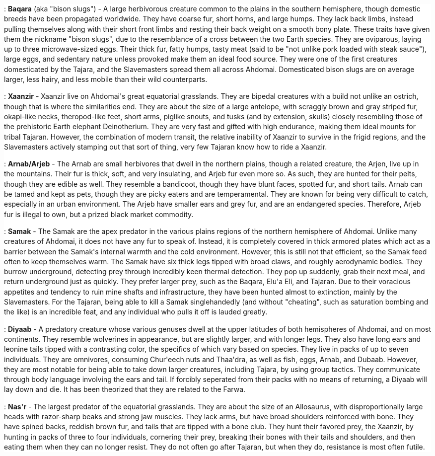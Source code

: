 : **Baqara** (aka "bison slugs") - A large herbivorous creature common to the plains in the southern hemisphere, though domestic breeds have been propagated worldwide. They have coarse fur, short horns, and large humps. They lack back limbs, instead pulling themselves along with their short front limbs and resting their back weight on a smooth bony plate. These traits have given them the nickname "bison slugs", due to the resemblance of a cross between the two Earth species. They are oviparous, laying up to three microwave-sized eggs. Their thick fur, fatty humps, tasty meat (said to be "not unlike pork loaded with steak sauce"), large eggs, and sedentary nature unless provoked make them an ideal food source. They were one of the first creatures domesticated by the Tajara, and the Slavemasters spread them all across Ahdomai. Domesticated bison slugs are on average larger, less hairy, and less mobile than their wild counterparts.

: **Xaanzir** \- Xaanzir live on Ahdomai's great equatorial grasslands. They are bipedal creatures with a build not unlike an ostrich, though that is where the similarities end. They are about the size of a large antelope, with scraggly brown and gray striped fur, okapi-like necks, theropod-like feet, short arms, piglike snouts, and tusks (and by extension, skulls) closely resembling those of the prehistoric Earth elephant Deinotherium. They are very fast and gifted with high endurance, making them ideal mounts for tribal Tajaran. However, the combination of modern transit, the relative inability of Xaanzir to survive in the frigid regions, and the Slavemasters actively stamping out that sort of thing, very few Tajaran know how to ride a Xaanzir.

: **Arnab/Arjeb** \- The Arnab are small herbivores that dwell in the northern plains, though a related creature, the Arjen, live up in the mountains. Their fur is thick, soft, and very insulating, and Arjeb fur even more so. As such, they are hunted for their pelts, though they are edible as well. They resemble a bandicoot, though they have blunt faces, spotted fur, and short tails. Arnab can be tamed and kept as pets, though they are picky eaters and are temperamental. They are known for being very difficult to catch, especially in an urban environment. The Arjeb have smaller ears and grey fur, and are an endangered species. Therefore, Arjeb fur is illegal to own, but a prized black market commodity.

: **Samak** \- The Samak are the apex predator in the various plains regions of the northern hemisphere of Ahdomai. Unlike many creatures of Ahdomai, it does not have any fur to speak of. Instead, it is completely covered in thick armored plates which act as a barrier between the Samak's internal warmth and the cold environment. However, this is still not that efficient, so the Samak feed often to keep themselves warm. The Samak have six thick legs tipped with broad claws, and roughly aerodynamic bodies. They burrow underground, detecting prey through incredibly keen thermal detection. They pop up suddenly, grab their next meal, and return underground just as quickly. They prefer larger prey, such as the Baqara, Elu'a Eli, and Tajaran. Due to their voracious appetites and tendency to ruin mine shafts and infrastructure, they have been hunted almost to extinction, mainly by the Slavemasters. For the Tajaran, being able to kill a Samak singlehandedly (and without "cheating", such as saturation bombing and the like) is an incredible feat, and any individual who pulls it off is lauded greatly.

: **Diyaab** \- A predatory creature whose various genuses dwell at the upper latitudes of both hemispheres of Ahdomai, and on most continents. They resemble wolverines in appearance, but are slightly larger, and with longer legs. They also have long ears and leonine tails tipped with a contrasting color, the specifics of which vary based on species. They live in packs of up to seven individuals. They are omnivores, consuming Chur'eech nuts and Thaa'dra, as well as fish, eggs, Arnab, and Dubaab. However, they are most notable for being able to take down larger creatures, including Tajara, by using group tactics. They communicate through body language involving the ears and tail. If forcibly seperated from their packs with no means of returning, a Diyaab will lay down and die. It has been theorized that they are related to the Farwa.

: **Nas'r** \- The largest predator of the equatorial grasslands. They are about the size of an Allosaurus, with disproportionally large heads with razor-sharp beaks and strong jaw muscles. They lack arms, but have broad shoulders reinforced with bone. They have spined backs, reddish brown fur, and tails that are tipped with a bone club. They hunt their favored prey, the Xaanzir, by hunting in packs of three to four individuals, cornering their prey, breaking their bones with their tails and shoulders, and then eating them when they can no longer resist. They do not often go after Tajaran, but when they do, resistance is most often futile.

[1]: /Tajaran "Tajaran"
[2]: https://wiki.baystation12.net/images/thumb/0/0e/Ahdomai.png/425px-Ahdomai.png
[3]: https://wiki.baystation12.net/images/thumb/7/72/Taj_Geomap.png/500px-Taj_Geomap.png
  
